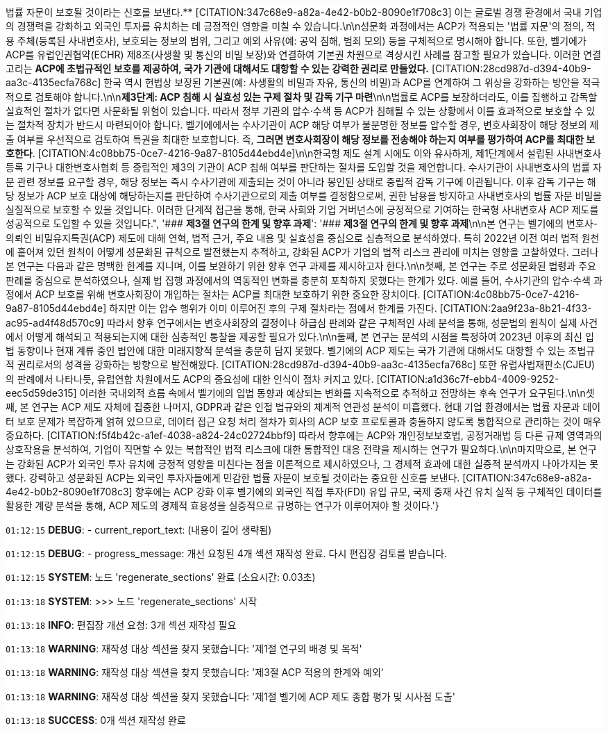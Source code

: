 법률 자문이 보호될 것이라는 신호를 보낸다.** [CITATION:347c68e9-a82a-4e42-b0b2-8090e1f708c3] 이는 글로벌 경쟁 환경에서 국내 기업의 경쟁력을 강화하고 외국인 투자를 유치하는 데 긍정적인 영향을 미칠 수 있습니다.\n\n성문화 과정에서는 ACP가 적용되는 '법률 자문'의 정의, 적용 주체(등록된 사내변호사), 보호되는 정보의 범위, 그리고 예외 사유(예: 공익 침해, 범죄 모의) 등을 구체적으로 명시해야 합니다. 또한, 벨기에가 ACP를 유럽인권협약(ECHR) 제8조(사생활 및 통신의 비밀 보장)와 연결하여 기본권 차원으로 격상시킨 사례를 참고할 필요가 있습니다. 이러한 연결고리는 **ACP에 초법규적인 보호를 제공하여, 국가 기관에 대해서도 대항할 수 있는 강력한 권리로 만들었다.** [CITATION:28cd987d-d394-40b9-aa3c-4135ecfa768c] 한국 역시 헌법상 보장된 기본권(예: 사생활의 비밀과 자유, 통신의 비밀)과 ACP를 연계하여 그 위상을 강화하는 방안을 적극적으로 검토해야 합니다.\n\n**제3단계: ACP 침해 시 실효성 있는 구제 절차 및 감독 기구 마련**\n\n법률로 ACP를 보장하더라도, 이를 집행하고 감독할 실효적인 절차가 없다면 사문화될 위험이 있습니다. 따라서 정부 기관의 압수·수색 등 ACP가 침해될 수 있는 상황에서 이를 효과적으로 보호할 수 있는 절차적 장치가 반드시 마련되어야 합니다. 벨기에에서는 수사기관이 ACP 해당 여부가 불분명한 정보를 압수할 경우, 변호사회장이 해당 정보의 제출 여부를 우선적으로 검토하여 특권을 최대한 보호합니다. 즉, **그러면 변호사회장이 해당 정보를 전송해야 하는지 여부를 평가하여 ACP를 최대한 보호한다**. [CITATION:4c08bb75-0ce7-4216-9a87-8105d44ebd4e]\n\n한국형 제도 설계 시에도 이와 유사하게, 제1단계에서 설립된 사내변호사 등록 기구나 대한변호사협회 등 중립적인 제3의 기관이 ACP 침해 여부를 판단하는 절차를 도입할 것을 제언합니다. 수사기관이 사내변호사의 법률 자문 관련 정보를 요구할 경우, 해당 정보는 즉시 수사기관에 제출되는 것이 아니라 봉인된 상태로 중립적 감독 기구에 이관됩니다. 이후 감독 기구는 해당 정보가 ACP 보호 대상에 해당하는지를 판단하여 수사기관으로의 제출 여부를 결정함으로써, 권한 남용을 방지하고 사내변호사의 법률 자문 비밀을 실질적으로 보호할 수 있을 것입니다. 이러한 단계적 접근을 통해, 한국 사회와 기업 거버넌스에 긍정적으로 기여하는 한국형 사내변호사 ACP 제도를 성공적으로 도입할 수 있을 것입니다.", '### **제3절 연구의 한계 및 향후 과제**': '### **제3절 연구의 한계 및 향후 과제**\n\n본 연구는 벨기에의 변호사-의뢰인 비밀유지특권(ACP) 제도에 대해 연혁, 법적 근거, 주요 내용 및 실효성을 중심으로 심층적으로 분석하였다. 특히 2022년 이전 여러 법적 원천에 흩어져 있던 원칙이 어떻게 성문화된 규칙으로 발전했는지 추적하고, 강화된 ACP가 기업의 법적 리스크 관리에 미치는 영향을 고찰하였다. 그러나 본 연구는 다음과 같은 명백한 한계를 지니며, 이를 보완하기 위한 향후 연구 과제를 제시하고자 한다.\n\n첫째, 본 연구는 주로 성문화된 법령과 주요 판례를 중심으로 분석하였으나, 실제 법 집행 과정에서의 역동적인 변화를 충분히 포착하지 못했다는 한계가 있다. 예를 들어, 수사기관의 압수·수색 과정에서 ACP 보호를 위해 변호사회장이 개입하는 절차는 ACP를 최대한 보호하기 위한 중요한 장치이다. [CITATION:4c08bb75-0ce7-4216-9a87-8105d44ebd4e] 하지만 이는 압수 행위가 이미 이루어진 후의 구제 절차라는 점에서 한계를 가진다. [CITATION:2aa9f23a-8b21-4f33-ac95-ad4f48d570c9] 따라서 향후 연구에서는 변호사회장의 결정이나 하급심 판례와 같은 구체적인 사례 분석을 통해, 성문법의 원칙이 실제 사건에서 어떻게 해석되고 적용되는지에 대한 심층적인 통찰을 제공할 필요가 있다.\n\n둘째, 본 연구는 분석의 시점을 특정하여 2023년 이후의 최신 입법 동향이나 현재 계류 중인 법안에 대한 미래지향적 분석을 충분히 담지 못했다. 벨기에의 ACP 제도는 국가 기관에 대해서도 대항할 수 있는 초법규적 권리로서의 성격을 강화하는 방향으로 발전해왔다. [CITATION:28cd987d-d394-40b9-aa3c-4135ecfa768c] 또한 유럽사법재판소(CJEU)의 판례에서 나타나듯, 유럽연합 차원에서도 ACP의 중요성에 대한 인식이 점차 커지고 있다. [CITATION:a1d36c7f-ebb4-4009-9252-eec5d59de315] 이러한 국내외적 흐름 속에서 벨기에의 입법 동향과 예상되는 변화를 지속적으로 추적하고 전망하는 후속 연구가 요구된다.\n\n셋째, 본 연구는 ACP 제도 자체에 집중한 나머지, GDPR과 같은 인접 법규와의 체계적 연관성 분석이 미흡했다. 현대 기업 환경에서는 법률 자문과 데이터 보호 문제가 복잡하게 얽혀 있으므로, 데이터 접근 요청 처리 절차가 회사의 ACP 보호 프로토콜과 충돌하지 않도록 통합적으로 관리하는 것이 매우 중요하다. [CITATION:f5f4b42c-a1ef-4038-a824-24c02724bbf9] 따라서 향후에는 ACP와 개인정보보호법, 공정거래법 등 다른 규제 영역과의 상호작용을 분석하여, 기업이 직면할 수 있는 복합적인 법적 리스크에 대한 통합적인 대응 전략을 제시하는 연구가 필요하다.\n\n마지막으로, 본 연구는 강화된 ACP가 외국인 투자 유치에 긍정적 영향을 미친다는 점을 이론적으로 제시하였으나, 그 경제적 효과에 대한 실증적 분석까지 나아가지는 못했다. 강력하고 성문화된 ACP는 외국인 투자자들에게 민감한 법률 자문이 보호될 것이라는 중요한 신호를 보낸다. [CITATION:347c68e9-a82a-4e42-b0b2-8090e1f708c3] 향후에는 ACP 강화 이후 벨기에의 외국인 직접 투자(FDI) 유입 규모, 국제 중재 사건 유치 실적 등 구체적인 데이터를 활용한 계량 분석을 통해, ACP 제도의 경제적 효용성을 실증적으로 규명하는 연구가 이루어져야 할 것이다.'}

`01:12:15` **DEBUG**:   - current_report_text: (내용이 길어 생략됨)

`01:12:15` **DEBUG**:   - progress_message: 개선 요청된 4개 섹션 재작성 완료. 다시 편집장 검토를 받습니다.

`01:12:15` **SYSTEM**: 노드 'regenerate_sections' 완료 (소요시간: 0.03초)

`01:13:18` **SYSTEM**: >>> 노드 'regenerate_sections' 시작

`01:13:18` **INFO**: 편집장 개선 요청: 3개 섹션 재작성 필요

`01:13:18` **WARNING**: 재작성 대상 섹션을 찾지 못했습니다: '제1절 연구의 배경 및 목적'

`01:13:18` **WARNING**: 재작성 대상 섹션을 찾지 못했습니다: '제3절 ACP 적용의 한계와 예외'

`01:13:18` **WARNING**: 재작성 대상 섹션을 찾지 못했습니다: '제1절 벨기에 ACP 제도 종합 평가 및 시사점 도출'

`01:13:18` **SUCCESS**: 0개 섹션 재작성 완료
